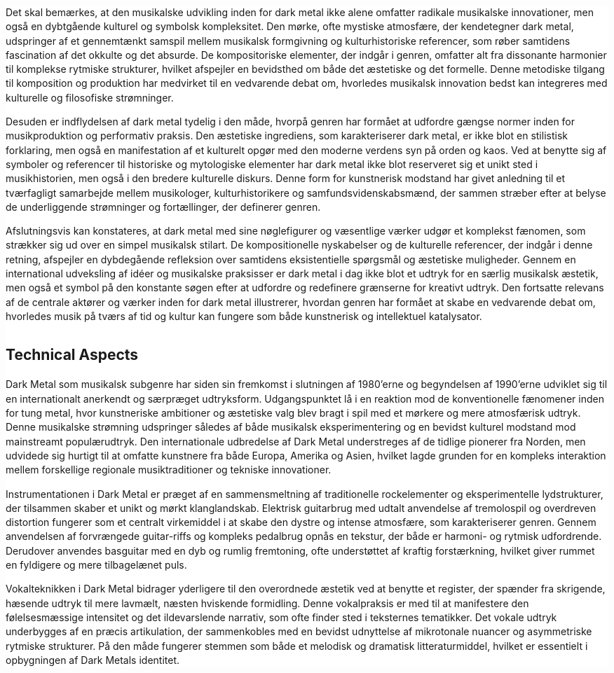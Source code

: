 Det skal bemærkes, at den musikalske udvikling inden for dark metal ikke alene omfatter radikale
musikalske innovationer, men også en dybtgående kulturel og symbolsk kompleksitet. Den mørke, ofte
mystiske atmosfære, der kendetegner dark metal, udspringer af et gennemtænkt samspil mellem
musikalsk formgivning og kulturhistoriske referencer, som røber samtidens fascination af det okkulte
og det absurde. De kompositoriske elementer, der indgår i genren, omfatter alt fra dissonante
harmonier til komplekse rytmiske strukturer, hvilket afspejler en bevidsthed om både det æstetiske
og det formelle. Denne metodiske tilgang til komposition og produktion har medvirket til en
vedvarende debat om, hvorledes musikalsk innovation bedst kan integreres med kulturelle og
filosofiske strømninger.

Desuden er indflydelsen af dark metal tydelig i den måde, hvorpå genren har formået at udfordre
gængse normer inden for musikproduktion og performativ praksis. Den æstetiske ingrediens, som
karakteriserer dark metal, er ikke blot en stilistisk forklaring, men også en manifestation af et
kulturelt opgør med den moderne verdens syn på orden og kaos. Ved at benytte sig af symboler og
referencer til historiske og mytologiske elementer har dark metal ikke blot reserveret sig et unikt
sted i musikhistorien, men også i den bredere kulturelle diskurs. Denne form for kunstnerisk
modstand har givet anledning til et tværfagligt samarbejde mellem musikologer, kulturhistorikere og
samfundsvidenskabsmænd, der sammen stræber efter at belyse de underliggende strømninger og
fortællinger, der definerer genren.

Afslutningsvis kan konstateres, at dark metal med sine nøglefigurer og væsentlige værker udgør et
komplekst fænomen, som strækker sig ud over en simpel musikalsk stilart. De kompositionelle
nyskabelser og de kulturelle referencer, der indgår i denne retning, afspejler en dybdegående
refleksion over samtidens eksistentielle spørgsmål og æstetiske muligheder. Gennem en international
udveksling af idéer og musikalske praksisser er dark metal i dag ikke blot et udtryk for en særlig
musikalsk æstetik, men også et symbol på den konstante søgen efter at udfordre og redefinere
grænserne for kreativt udtryk. Den fortsatte relevans af de centrale aktører og værker inden for
dark metal illustrerer, hvordan genren har formået at skabe en vedvarende debat om, hvorledes musik
på tværs af tid og kultur kan fungere som både kunstnerisk og intellektuel katalysator.

## Technical Aspects

Dark Metal som musikalsk subgenre har siden sin fremkomst i slutningen af 1980’erne og begyndelsen
af 1990’erne udviklet sig til en internationalt anerkendt og særpræget udtryksform. Udgangspunktet
lå i en reaktion mod de konventionelle fænomener inden for tung metal, hvor kunstneriske ambitioner
og æstetiske valg blev bragt i spil med et mørkere og mere atmosfærisk udtryk. Denne musikalske
strømning udspringer således af både musikalsk eksperimentering og en bevidst kulturel modstand mod
mainstreamt populærudtryk. Den internationale udbredelse af Dark Metal understreges af de tidlige
pionerer fra Norden, men udvidede sig hurtigt til at omfatte kunstnere fra både Europa, Amerika og
Asien, hvilket lagde grunden for en kompleks interaktion mellem forskellige regionale
musiktraditioner og tekniske innovationer.

Instrumentationen i Dark Metal er præget af en sammensmeltning af traditionelle rockelementer og
eksperimentelle lydstrukturer, der tilsammen skaber et unikt og mørkt klanglandskab. Elektrisk
guitarbrug med udtalt anvendelse af tremolospil og overdreven distortion fungerer som et centralt
virkemiddel i at skabe den dystre og intense atmosfære, som karakteriserer genren. Gennem
anvendelsen af forvrængede guitar-riffs og kompleks pedalbrug opnås en tekstur, der både er harmoni-
og rytmisk udfordrende. Derudover anvendes basguitar med en dyb og rumlig fremtoning, ofte
understøttet af kraftig forstærkning, hvilket giver rummet en fyldigere og mere tilbagelænet puls.

Vokalteknikken i Dark Metal bidrager yderligere til den overordnede æstetik ved at benytte et
register, der spænder fra skrigende, hæsende udtryk til mere lavmælt, næsten hviskende formidling.
Denne vokalpraksis er med til at manifestere den følelsesmæssige intensitet og det ildevarslende
narrativ, som ofte finder sted i teksternes tematikker. Det vokale udtryk underbygges af en præcis
artikulation, der sammenkobles med en bevidst udnyttelse af mikrotonale nuancer og asymmetriske
rytmiske strukturer. På den måde fungerer stemmen som både et melodisk og dramatisk
litteraturmiddel, hvilket er essentielt i opbygningen af Dark Metals identitet.
